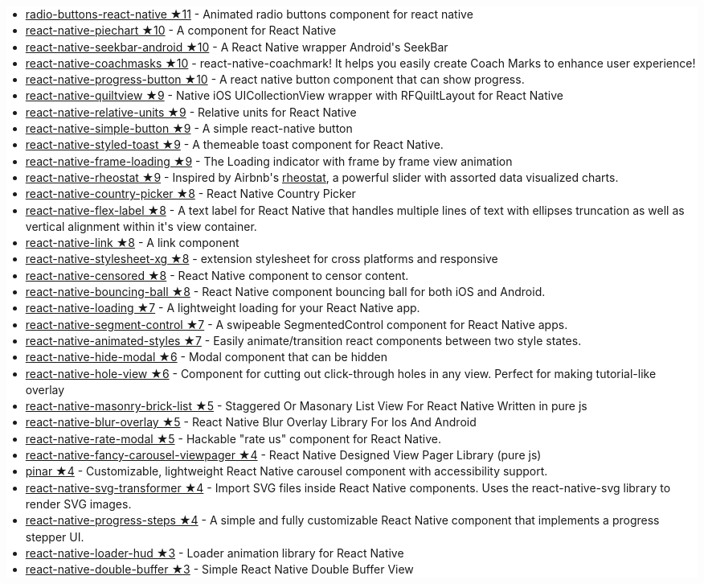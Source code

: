 - [radio-buttons-react-native ★11](https://github.com/sramezani/radio-buttons-react-native) - Animated radio buttons component for react native
- [react-native-piechart ★10](https://github.com/frostney/react-native-piechart) - A component for React Native
- [react-native-seekbar-android ★10](https://github.com/DispatcherInc/react-native-seekbar-android) - A React Native wrapper Android's SeekBar
- [react-native-coachmasks ★10](https://github.com/TranLuongTuanAnh/react-native-coachmasks) - react-native-coachmark! It helps you easily create Coach Marks to enhance user experience!
- [react-native-progress-button ★10](https://github.com/xinghui0000/react-native-progress-button) - A react native button component that can show progress.
- [react-native-quiltview ★9](https://github.com/mmslate/react-native-quiltview) - Native iOS UICollectionView wrapper with RFQuiltLayout for React Native
- [react-native-relative-units ★9](https://github.com/benzhe/react-native-relative-units) - Relative units for React Native
- [react-native-simple-button ★9](https://github.com/remobile/react-native-simple-button) - A simple react-native button
- [react-native-styled-toast ★9](https://github.com/jeanverster/react-native-styled-toast) - A themeable toast component for React Native.
- [react-native-frame-loading ★9](https://github.com/heyman333/react-native-frame-loading) - The Loading indicator with frame by frame view animation
- [react-native-rheostat ★9](https://github.com/DrChai/react-native-rheostat) - Inspired by Airbnb's [rheostat](https://github.com/airbnb/rheostat), a powerful slider with assorted data visualized charts.
- [react-native-country-picker ★8](https://github.com/tofugear/react-native-country-picker) - React Native Country Picker
- [react-native-flex-label ★8](https://github.com/eccolabs/react-native-flex-label) - A text label for React Native that handles multiple lines of text with ellipses truncation as well as vertical alignment within it's view container.
- [react-native-link ★8](https://github.com/650Industries/react-native-link) - A link component
- [react-native-stylesheet-xg ★8](https://github.com/xgfe/react-native-stylesheet-xg) - extension stylesheet for cross platforms and responsive
- [react-native-censored ★8](https://github.com/redpandatronicsuk/react-native-censored) - React Native component to censor content.
- [react-native-bouncing-ball ★8](https://github.com/hankzhuo/react-native-bouncing-ball) - React Native component bouncing ball for both iOS and Android.
- [react-native-loading ★7](https://github.com/alcat2008/react-native-loading) - A lightweight loading for your React Native app.
- [react-native-segment-control ★7](https://github.com/ainurb/react-native-segment-control) - A swipeable SegmentedControl component for React Native apps.
- [react-native-animated-styles ★7](https://github.com/ericpkerr/react-native-animated-styles) - Easily animate/transition react components between two style states.
- [react-native-hide-modal ★6](https://github.com/heyman333/react-native-hide-modal) - Modal component that can be hidden
- [react-native-hole-view ★6](https://github.com/ibitcy/react-native-hole-view) - Component for cutting out click-through holes in any view. Perfect for making tutorial-like overlay
- [react-native-masonry-brick-list ★5](https://github.com/lvlrSajjad/react-native-masonry-brick-list) - Staggered Or Masonary List View For React Native Written in pure js
- [react-native-blur-overlay ★5](https://github.com/lvlrSajjad/react-native-blur-overlay) - React Native Blur Overlay Library For Ios And Android
- [react-native-rate-modal ★5](https://github.com/omergulen/react-native-rate-modal) - Hackable "rate us" component for React Native.
- [react-native-fancy-carousel-viewpager ★4](https://github.com/lvlrSajjad/react-native-fancy-carousel-viewpager) - React Native Designed View Pager Library (pure js)
- [pinar ★4](https://github.com/kristerkari/pinar) - Customizable, lightweight React Native carousel component with accessibility support.
- [react-native-svg-transformer ★4](https://github.com/kristerkari/react-native-svg-transformer) - Import SVG files inside React Native components. Uses the react-native-svg library to render SVG images.
- [react-native-progress-steps ★4](https://github.com/colbymillerdev/react-native-progress-steps) - A simple and fully customizable React Native component that implements a progress stepper UI.
- [react-native-loader-hud ★3](https://github.com/EdgeJay/react-native-loader-hud) - Loader animation library for React Native
- [react-native-double-buffer ★3](https://github.com/alinz/react-native-double-buffer) - Simple React Native Double Buffer View